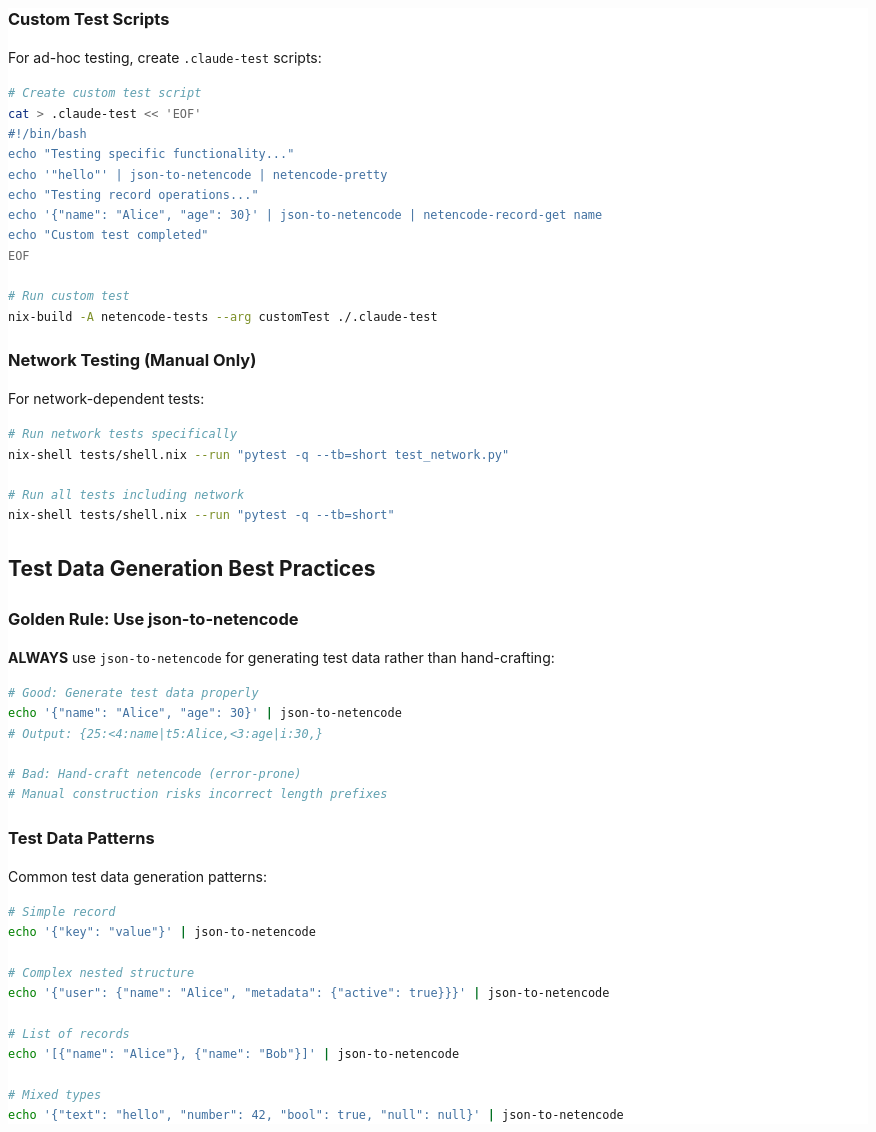 ### Custom Test Scripts
For ad-hoc testing, create `.claude-test` scripts:

```bash
# Create custom test script
cat > .claude-test << 'EOF'
#!/bin/bash
echo "Testing specific functionality..."
echo '"hello"' | json-to-netencode | netencode-pretty
echo "Testing record operations..."
echo '{"name": "Alice", "age": 30}' | json-to-netencode | netencode-record-get name
echo "Custom test completed"
EOF

# Run custom test
nix-build -A netencode-tests --arg customTest ./.claude-test
```

### Network Testing (Manual Only)
For network-dependent tests:

```bash
# Run network tests specifically
nix-shell tests/shell.nix --run "pytest -q --tb=short test_network.py"

# Run all tests including network
nix-shell tests/shell.nix --run "pytest -q --tb=short"
```

## Test Data Generation Best Practices

### Golden Rule: Use json-to-netencode
**ALWAYS** use `json-to-netencode` for generating test data rather than hand-crafting:

```bash
# Good: Generate test data properly
echo '{"name": "Alice", "age": 30}' | json-to-netencode
# Output: {25:<4:name|t5:Alice,<3:age|i:30,}

# Bad: Hand-craft netencode (error-prone)
# Manual construction risks incorrect length prefixes
```

### Test Data Patterns
Common test data generation patterns:

```bash
# Simple record
echo '{"key": "value"}' | json-to-netencode

# Complex nested structure
echo '{"user": {"name": "Alice", "metadata": {"active": true}}}' | json-to-netencode

# List of records
echo '[{"name": "Alice"}, {"name": "Bob"}]' | json-to-netencode

# Mixed types
echo '{"text": "hello", "number": 42, "bool": true, "null": null}' | json-to-netencode
```

